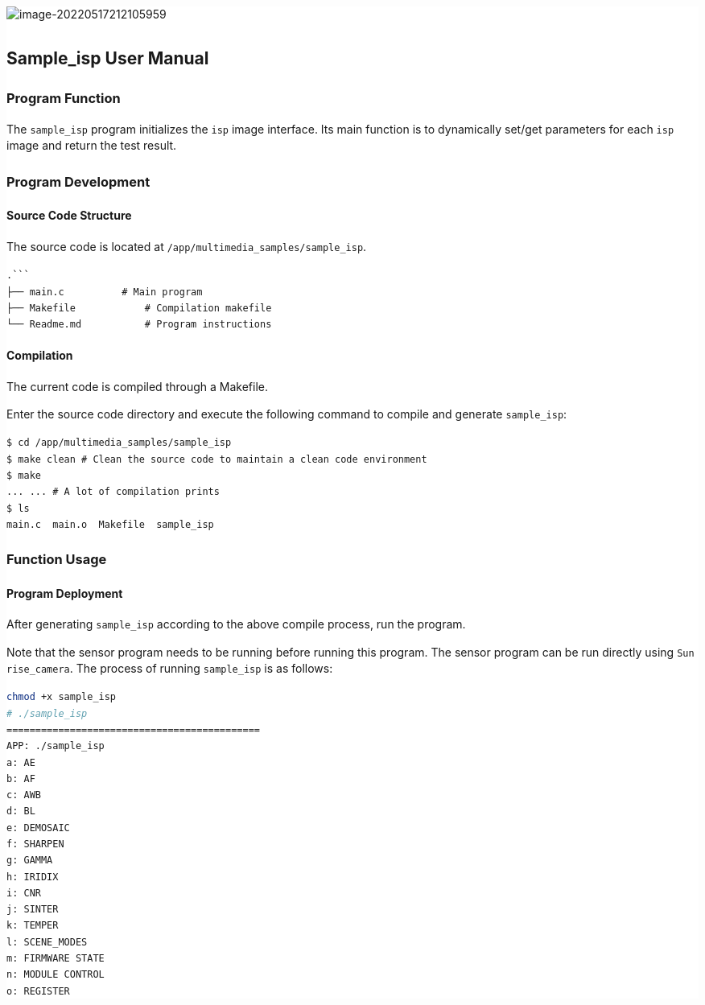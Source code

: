 ![image-20220517212105959](https://rdk-doc.oss-cn-beijing.aliyuncs.com/doc/img/07_Advanced_development/03_multimedia_development/multimedia_samples/image-20220517212105959.png)

## Sample_isp User Manual

### Program Function

The `sample_isp` program initializes the `isp` image interface. Its main function is to dynamically set/get parameters for each `isp` image and return the test result.

### Program Development

#### Source Code Structure

The source code is located at `/app/multimedia_samples/sample_isp`.

```
.```
├── main.c			# Main program
├── Makefile			# Compilation makefile
└── Readme.md			# Program instructions
```

#### Compilation

The current code is compiled through a Makefile.

Enter the source code directory and execute the following command to compile and generate `sample_isp`:
```
$ cd /app/multimedia_samples/sample_isp
$ make clean # Clean the source code to maintain a clean code environment
$ make
... ... # A lot of compilation prints
$ ls
main.c  main.o  Makefile  sample_isp
```

### Function Usage

#### Program Deployment

After generating `sample_isp` according to the above compile process, run the program.

Note that the sensor program needs to be running before running this program. The sensor program can be run directly using `Sunrise_camera`. The process of running `sample_isp` is as follows:

```bash
chmod +x sample_isp
# ./sample_isp
============================================
APP: ./sample_isp
a: AE
b: AF
c: AWB
d: BL
e: DEMOSAIC
f: SHARPEN
g: GAMMA
h: IRIDIX
i: CNR
j: SINTER
k: TEMPER
l: SCENE_MODES
m: FIRMWARE STATE
n: MODULE CONTROL
o: REGISTER
```
